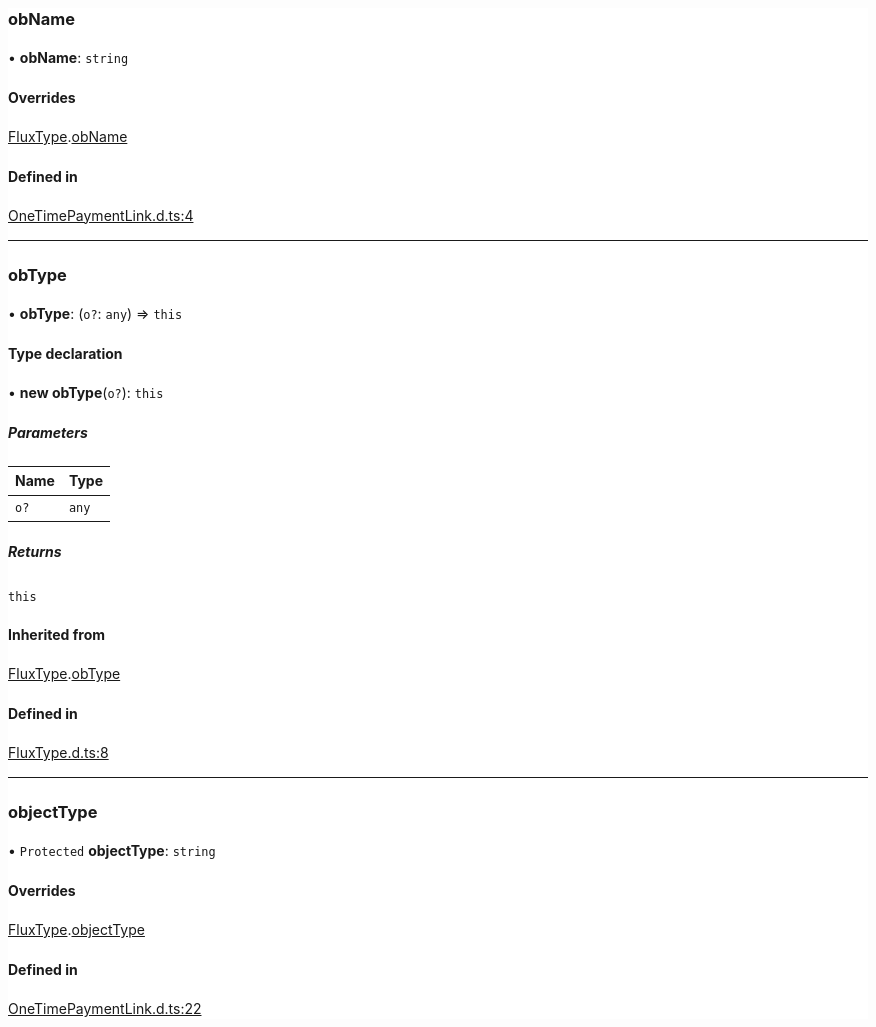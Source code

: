 ### obName

• **obName**: `string`

#### Overrides

[FluxType](FluxType.FluxType.md).[obName](FluxType.FluxType.md#obname)

#### Defined in

[OneTimePaymentLink.d.ts:4](https://github.com/fluxpayments1/fluxpayments_api_ts/blob/e8b4e2c974eec632964146d3ddf7ab6bea5b74a7/src/types/flux_types/OneTimePaymentLink.d.ts#L4)

___

### obType

• **obType**: (`o?`: `any`) => `this`

#### Type declaration

• **new obType**(`o?`): `this`

##### Parameters

| Name | Type |
| :------ | :------ |
| `o?` | `any` |

##### Returns

`this`

#### Inherited from

[FluxType](FluxType.FluxType.md).[obType](FluxType.FluxType.md#obtype)

#### Defined in

[FluxType.d.ts:8](https://github.com/fluxpayments1/fluxpayments_api_ts/blob/e8b4e2c974eec632964146d3ddf7ab6bea5b74a7/src/types/flux_types/FluxType.d.ts#L8)

___

### objectType

• `Protected` **objectType**: `string`

#### Overrides

[FluxType](FluxType.FluxType.md).[objectType](FluxType.FluxType.md#objecttype)

#### Defined in

[OneTimePaymentLink.d.ts:22](https://github.com/fluxpayments1/fluxpayments_api_ts/blob/e8b4e2c974eec632964146d3ddf7ab6bea5b74a7/src/types/flux_types/OneTimePaymentLink.d.ts#L22)
